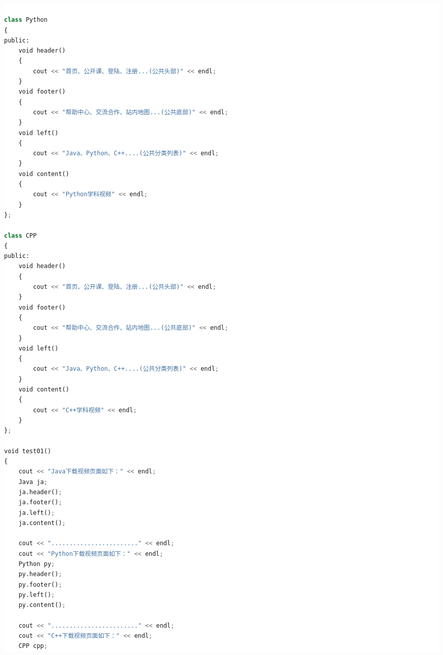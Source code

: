 ```python

class Python
{
public:
    void header()
    {
        cout << "首页、公开课、登陆、注册...(公共头部)" << endl;
    }
    void footer()
    {
        cout << "帮助中心、交流合作、站内地图...(公共底部)" << endl;
    }
    void left()
    {
        cout << "Java、Python、C++....(公共分类列表)" << endl;
    }
    void content()
    {
        cout << "Python学科视频" << endl;
    }
};

class CPP
{
public:
    void header()
    {
        cout << "首页、公开课、登陆、注册...(公共头部)" << endl;
    }
    void footer()
    {
        cout << "帮助中心、交流合作、站内地图...(公共底部)" << endl;
    }
    void left()
    {
        cout << "Java、Python、C++....(公共分类列表)" << endl;
    }
    void content()
    {
        cout << "C++学科视频" << endl;
    }
};

void test01()
{
    cout << "Java下载视频页面如下：" << endl;
    Java ja;
    ja.header();
    ja.footer();
    ja.left();
    ja.content();

    cout << "........................" << endl;
    cout << "Python下载视频页面如下：" << endl;
    Python py;
    py.header();
    py.footer();
    py.left();
    py.content();

    cout << "........................" << endl;
    cout << "C++下载视频页面如下：" << endl;
    CPP cpp;
```